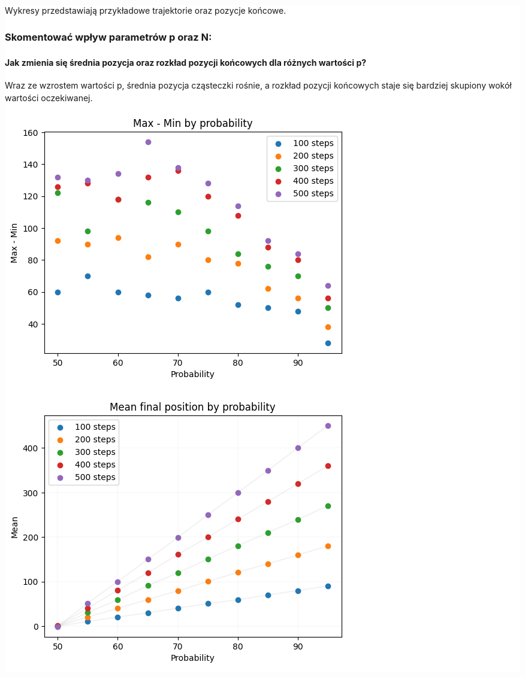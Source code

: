 Wykresy przedstawiają przykładowe trajektorie oraz pozycje końcowe. 

### Skomentować wpływ parametrów p oraz N:

#### Jak zmienia się średnia pozycja oraz rozkład pozycji końcowych dla różnych wartości p?

Wraz ze wzrostem wartości p, średnia pozycja cząsteczki rośnie, a rozkład pozycji końcowych staje się bardziej skupiony wokół wartości oczekiwanej.

![](./charts/max_minus_min_by_probability.png)

![](./charts/mean_final_position_by_probability.png)
